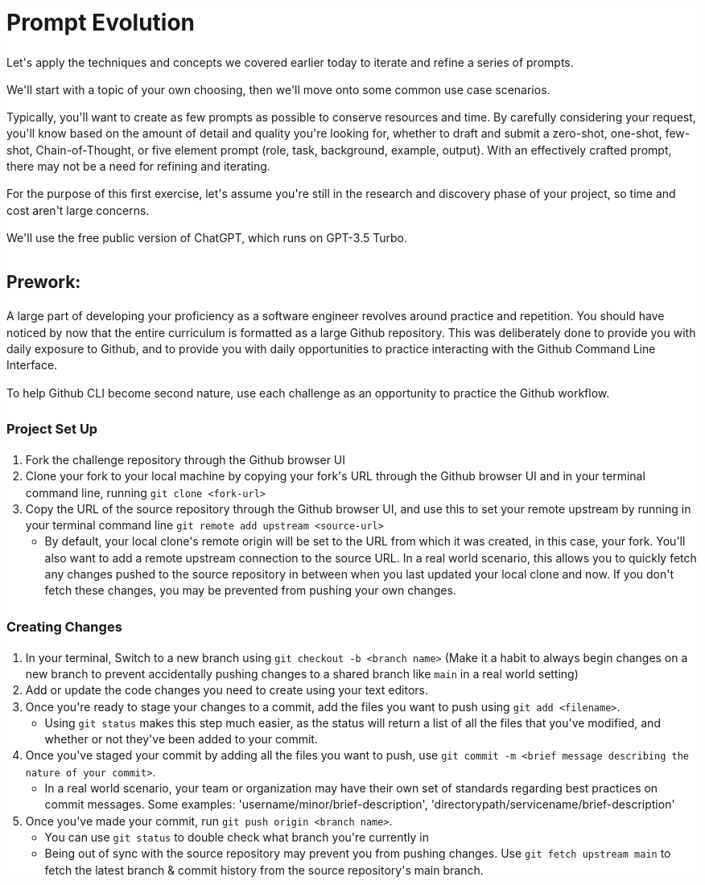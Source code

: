 # Prompt Evolution

Let's apply the techniques and concepts we covered earlier today to iterate and refine a series of prompts.

We'll start with a topic of your own choosing, then we'll move onto some common use case scenarios.

Typically, you'll want to create as few prompts as possible to conserve resources and time.  By carefully considering your request, you'll know based on the amount of detail and quality you're looking for, whether to draft and submit a zero-shot, one-shot, few-shot, Chain-of-Thought, or five element prompt (role, task, background, example, output).  With an effectively crafted prompt, there may not be a need for refining and iterating.

For the purpose of this first exercise, let's assume you're still in the research and discovery phase of your project, so time and cost aren't large concerns.

We'll use the free public version of ChatGPT, which runs on  GPT-3.5 Turbo.

## Prework:

A large part of developing your proficiency as a software engineer revolves around practice and repetition.  You should have noticed by now that the entire curriculum is formatted as a large Github repository.  This was deliberately done to provide you with daily exposure to Github, and to provide you with daily opportunities to practice interacting with the Github Command Line Interface.

To help Github CLI become second nature, use each challenge as an opportunity to practice the Github workflow.

### Project Set Up

1. Fork the challenge repository through the Github browser UI
2. Clone your fork to your local machine by copying your fork's URL through the Github browser UI and in your terminal command line, running `git clone <fork-url>`
3. Copy the URL of the source repository through the Github browser UI, and use this to set your remote upstream by running in your terminal command line `git remote add upstream <source-url>`
   * By default, your local clone's remote origin will be set to the URL from which it was created, in this case, your fork.  You'll also want to add a remote upstream connection to the source URL.  In a real world scenario, this allows you to quickly fetch any changes pushed to the source repository in between when you last updated your local clone and now.  If you don't fetch these changes, you may be prevented from pushing your own changes.

### Creating Changes

1. In your terminal, Switch to a new branch using `git checkout -b <branch name>` (Make it a habit to always begin changes on a new branch to prevent accidentally pushing changes to a shared branch like `main` in a real world setting)
2. Add or update the code changes you need to create using your text editors.
3. Once you're ready to stage your changes to a commit, add the files you want to push using `git add <filename>`.
   * Using `git status` makes this step much easier, as the status will return a list of all the files that you've modified, and whether or not they've been added to your commit.
4. Once you've staged your commit by adding all the files you want to push, use `git commit -m <brief message describing the nature of your commit>`.  
   * In a real world scenario, your team or organization may have their own set of standards regarding best practices on commit messages.  Some examples: 'username/minor/brief-description', 'directorypath/servicename/brief-description' 
5. Once you've made your commit, run `git push origin <branch name>`.
   * You can use `git status` to double check what branch you're currently in
   * Being out of sync with the source repository may prevent you from pushing changes.  Use `git fetch upstream main` to fetch the latest branch & commit history from the source repository's main branch.
